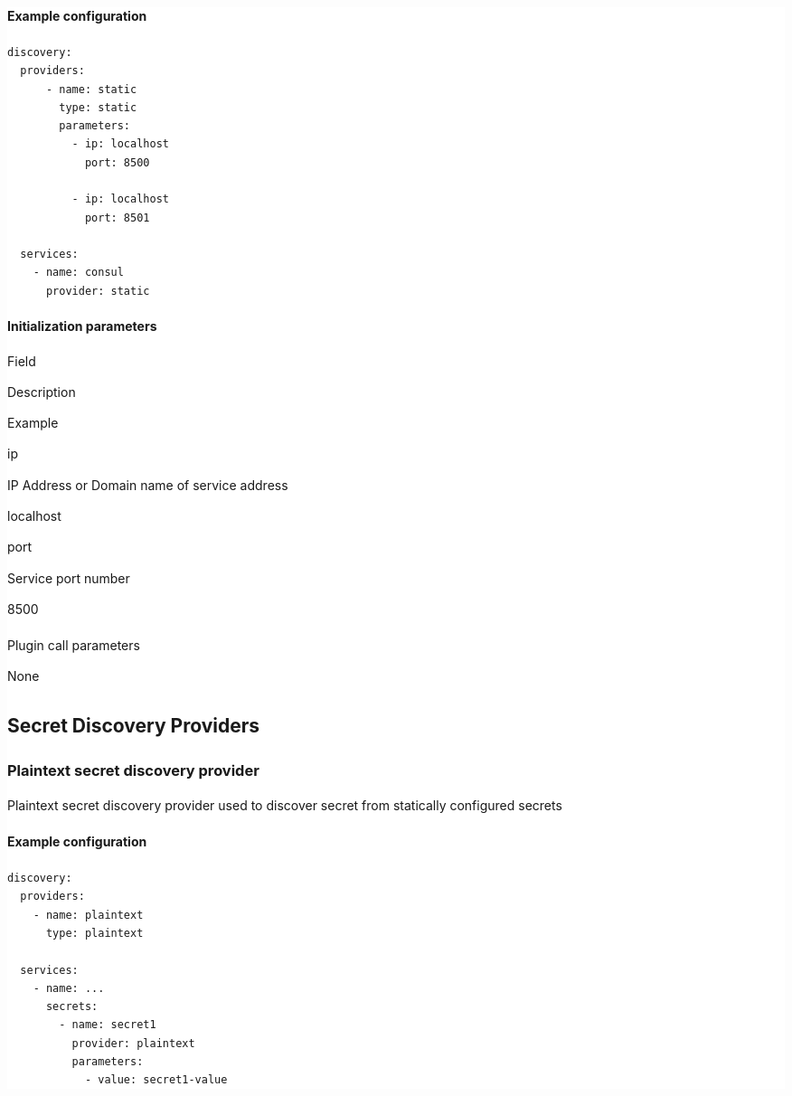 #### Example configuration
```
discovery:
  providers:
      - name: static
        type: static
		parameters:
		  - ip: localhost
		    port: 8500

		  - ip: localhost
		    port: 8501

  services:
    - name: consul
      provider: static
```
  

#### Initialization parameters

Field

Description

Example

ip

IP Address or Domain name of service address

localhost

port

Service port number

8500

####   
Plugin call parameters

None

Secret Discovery Providers
--------------------------

### Plaintext secret discovery provider

Plaintext secret discovery provider used to discover secret from statically configured secrets

#### Example configuration
```
discovery:
  providers:
    - name: plaintext
      type: plaintext

  services:
    - name: ...
      secrets:
        - name: secret1
          provider: plaintext
          parameters:
            - value: secret1-value
```
  